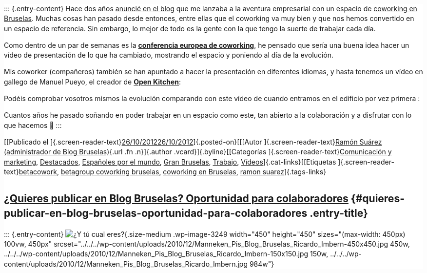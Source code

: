 ::: {.entry-content}
Hace dos años [anuncié en el blog](../../../index.html?p=3223) que me
lanzaba a la aventura empresarial con un espacio de [coworking en
Bruselas](http://coworking.betagroup.be "Coworking Bruselas"). Muchas
cosas han pasado desde entonces, entre ellas que el coworking va muy
bien y que nos hemos convertido en un espacio de referencia. Sin
embargo, lo mejor de todo es la gente con la que tengo la suerte de
trabajar cada día.

Como dentro de un par de semanas es la **[conferencia europea de
coworking](http://coworkingeurope.net "Conferencia Europea de Coworking")**,
he pensado que sería una buena idea hacer un vídeo de presentación de lo
que ha cambiado, mostrando el espacio y poniendo al día de la evolución.

Mis coworker (compañeros) también se han apuntado a hacer la
presentación en diferentes idiomas, y hasta tenemos un vídeo en gallego
de Manuel Pueyo, el creador de **[Open
Kitchen](http://www.open-kitchen.eu "Open Kitchen: art, food, people, soul, Brussels")**:

Podéis comprobar vosotros mismos la evolución comparando con este vídeo
de cuando entramos en el edificio por vez primera :

Cuantos años he pasado soñando en poder trabajar en un espacio como
este, tan abierto a la colaboración y a disfrutar con lo que hacemos 🙂
:::

[[Publicado el
]{.screen-reader-text}[26/10/201226/10/2012](../../../index.html?p=3358)]{.posted-on}[[[Autor
]{.screen-reader-text}[Ramón Suárez (administrador de Blog
Bruselas)](../../author/admin/index.html){.url .fn .n}]{.author
.vcard}]{.byline}[[Categorías ]{.screen-reader-text}[Comunicación y
marketing](../comunicacion-y-marketing/index.html),
[Destacados](../destacados/index.html), [Españoles por el
mundo](index.html), [Gran Bruselas](../gran-bruselas/index.html),
[Trabajo](../trabajo/index.html),
[Vídeos](../videos/index.html)]{.cat-links}[[Etiquetas
]{.screen-reader-text}[betacowork](../../tag/betacowork/index.html),
[betagroup coworking
bruselas](../../tag/betagroup-coworking-bruselas/index.html), [coworking
en Bruselas](../../tag/coworking-en-bruselas/index.html), [ramon
suarez](../../tag/ramon-suarez/index.html)]{.tags-links}

[¿Quieres publicar en Blog Bruselas? Oportunidad para colaboradores](../../../index.html?p=3284) {#quieres-publicar-en-blog-bruselas-oportunidad-para-colaboradores .entry-title}
------------------------------------------------------------------------------------------------

::: {.entry-content}
![¿Y tú cual
eres?](../../../wp-content/uploads/2010/12/Manneken_Pis_Blog_Bruselas_Ricardo_Imbern-450x450.jpg "Manneken Pis de Blog Bruselas, por Ricardo Imbern"){.size-medium
.wp-image-3249 width="450" height="450"
sizes="(max-width: 450px) 100vw, 450px"
srcset="../../../wp-content/uploads/2010/12/Manneken_Pis_Blog_Bruselas_Ricardo_Imbern-450x450.jpg 450w, ../../../wp-content/uploads/2010/12/Manneken_Pis_Blog_Bruselas_Ricardo_Imbern-150x150.jpg 150w, ../../../wp-content/uploads/2010/12/Manneken_Pis_Blog_Bruselas_Ricardo_Imbern.jpg 984w"}
